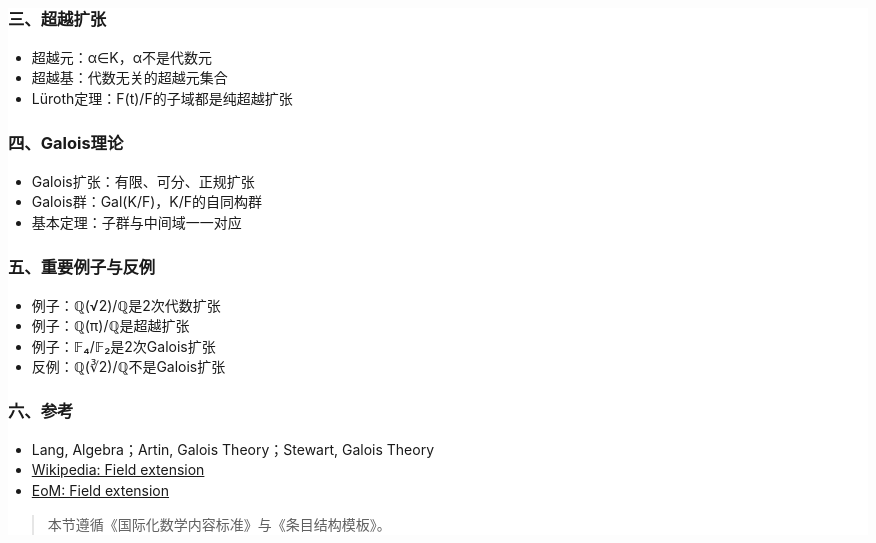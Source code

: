 ### 三、超越扩张
- 超越元：α∈K，α不是代数元
- 超越基：代数无关的超越元集合
- Lüroth定理：F(t)/F的子域都是纯超越扩张

### 四、Galois理论
- Galois扩张：有限、可分、正规扩张
- Galois群：Gal(K/F)，K/F的自同构群
- 基本定理：子群与中间域一一对应

### 五、重要例子与反例
- 例子：ℚ(√2)/ℚ是2次代数扩张
- 例子：ℚ(π)/ℚ是超越扩张
- 例子：𝔽₄/𝔽₂是2次Galois扩张
- 反例：ℚ(∛2)/ℚ不是Galois扩张

### 六、参考
- Lang, Algebra；Artin, Galois Theory；Stewart, Galois Theory
- [Wikipedia: Field extension](https://en.wikipedia.org/wiki/Field_extension)
- [EoM: Field extension](https://encyclopediaofmath.org/wiki/Field_extension)

> 本节遵循《国际化数学内容标准》与《条目结构模板》。 